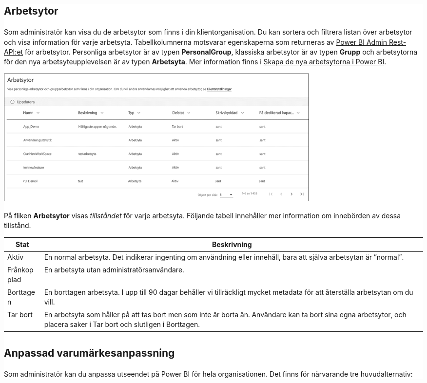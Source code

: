 ## <a name="workspaces"></a>Arbetsytor

Som administratör kan visa du de arbetsytor som finns i din klientorganisation. Du kan sortera och filtrera listan över arbetsytor och visa information för varje arbetsyta. Tabellkolumnerna motsvarar egenskaperna som returneras av [Power BI Admin Rest-API:et](/rest/api/power-bi/admin) för arbetsytor. Personliga arbetsytor är av typen **PersonalGroup**, klassiska arbetsytor är av typen **Grupp** och arbetsytorna för den nya arbetsyteupplevelsen är av typen **Arbetsyta**. Mer information finns i [Skapa de nya arbetsytorna i Power BI](service-create-the-new-workspaces.md).

![Lista över arbetsytor](media/service-admin-portal/workspaces-list.png)

På fliken **Arbetsytor** visas *tillståndet* för varje arbetsyta. Följande tabell innehåller mer information om innebörden av dessa tillstånd.

|Stat  |Beskrivning  |
|---------|---------|
| Aktiv | En normal arbetsyta. Det indikerar ingenting om användning eller innehåll, bara att själva arbetsytan är ”normal”. |
| Frånkopplad | En arbetsyta utan administratörsanvändare. |
| Borttagen | En borttagen arbetsyta. I upp till 90 dagar behåller vi tillräckligt mycket metadata för att återställa arbetsytan om du vill. |
| Tar bort | En arbetsyta som håller på att tas bort men som inte är borta än. Användare kan ta bort sina egna arbetsytor, och placera saker i Tar bort och slutligen i Borttagen. |

## <a name="custom-branding"></a>Anpassad varumärkesanpassning

Som administratör kan du anpassa utseendet på Power BI för hela organisationen. Det finns för närvarande tre huvudalternativ:
